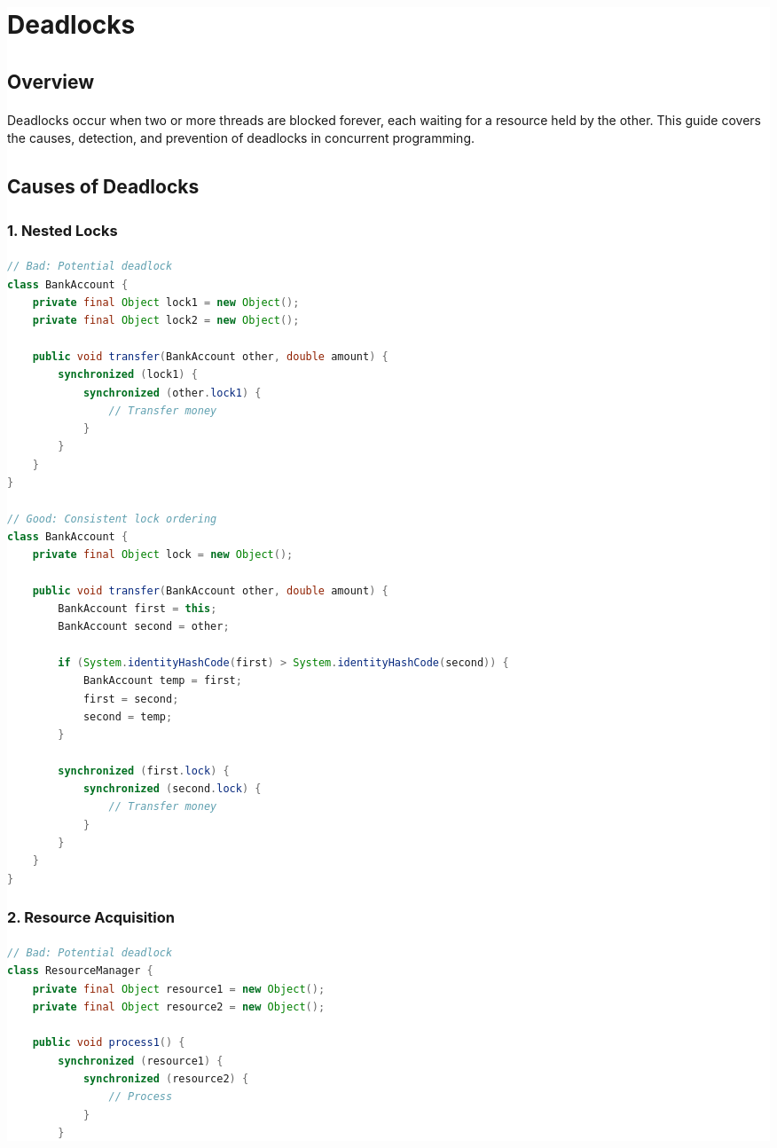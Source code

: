# Deadlocks

## Overview
Deadlocks occur when two or more threads are blocked forever, each waiting for a resource held by the other. This guide covers the causes, detection, and prevention of deadlocks in concurrent programming.

## Causes of Deadlocks

### 1. Nested Locks
```java
// Bad: Potential deadlock
class BankAccount {
    private final Object lock1 = new Object();
    private final Object lock2 = new Object();
    
    public void transfer(BankAccount other, double amount) {
        synchronized (lock1) {
            synchronized (other.lock1) {
                // Transfer money
            }
        }
    }
}

// Good: Consistent lock ordering
class BankAccount {
    private final Object lock = new Object();
    
    public void transfer(BankAccount other, double amount) {
        BankAccount first = this;
        BankAccount second = other;
        
        if (System.identityHashCode(first) > System.identityHashCode(second)) {
            BankAccount temp = first;
            first = second;
            second = temp;
        }
        
        synchronized (first.lock) {
            synchronized (second.lock) {
                // Transfer money
            }
        }
    }
}
```

### 2. Resource Acquisition
```java
// Bad: Potential deadlock
class ResourceManager {
    private final Object resource1 = new Object();
    private final Object resource2 = new Object();
    
    public void process1() {
        synchronized (resource1) {
            synchronized (resource2) {
                // Process
            }
        }
```